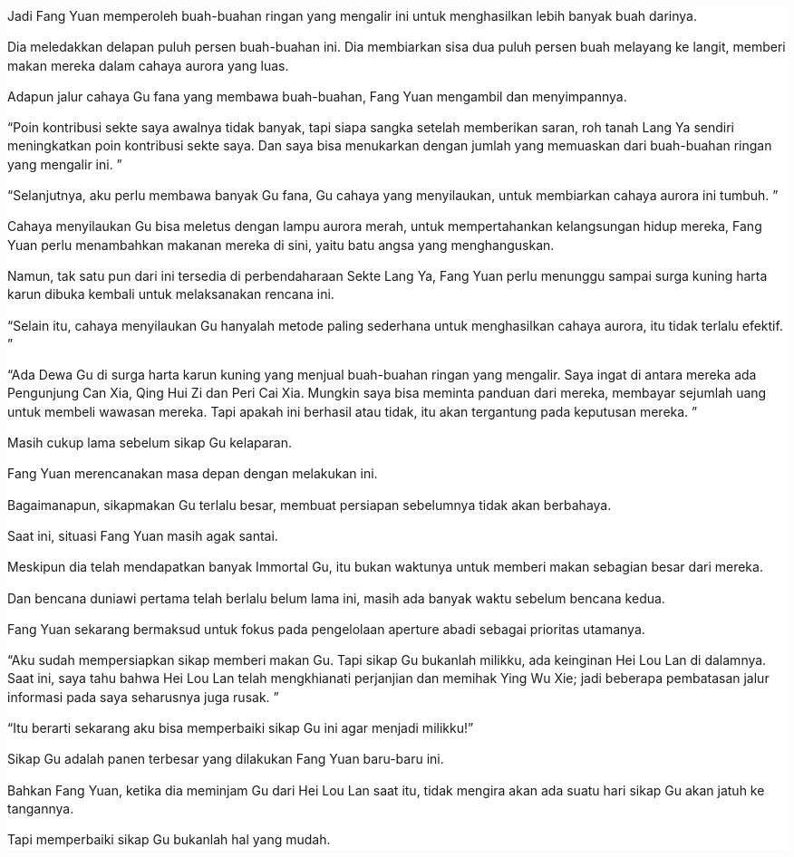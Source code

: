 Jadi Fang Yuan memperoleh buah-buahan ringan yang mengalir ini untuk menghasilkan lebih banyak buah darinya.

Dia meledakkan delapan puluh persen buah-buahan ini. Dia membiarkan sisa dua puluh persen buah melayang ke langit, memberi makan mereka dalam cahaya aurora yang luas.

Adapun jalur cahaya Gu fana yang membawa buah-buahan, Fang Yuan mengambil dan menyimpannya.

“Poin kontribusi sekte saya awalnya tidak banyak, tapi siapa sangka setelah memberikan saran, roh tanah Lang Ya sendiri meningkatkan poin kontribusi sekte saya. Dan saya bisa menukarkan dengan jumlah yang memuaskan dari buah-buahan ringan yang mengalir ini. ”

“Selanjutnya, aku perlu membawa banyak Gu fana, Gu cahaya yang menyilaukan, untuk membiarkan cahaya aurora ini tumbuh. ”

Cahaya menyilaukan Gu bisa meletus dengan lampu aurora merah, untuk mempertahankan kelangsungan hidup mereka, Fang Yuan perlu menambahkan makanan mereka di sini, yaitu batu angsa yang menghanguskan.

Namun, tak satu pun dari ini tersedia di perbendaharaan Sekte Lang Ya, Fang Yuan perlu menunggu sampai surga kuning harta karun dibuka kembali untuk melaksanakan rencana ini.

“Selain itu, cahaya menyilaukan Gu hanyalah metode paling sederhana untuk menghasilkan cahaya aurora, itu tidak terlalu efektif. ”

“Ada Dewa Gu di surga harta karun kuning yang menjual buah-buahan ringan yang mengalir. Saya ingat di antara mereka ada Pengunjung Can Xia, Qing Hui Zi dan Peri Cai Xia. Mungkin saya bisa meminta panduan dari mereka, membayar sejumlah uang untuk membeli wawasan mereka. Tapi apakah ini berhasil atau tidak, itu akan tergantung pada keputusan mereka. ”

Masih cukup lama sebelum sikap Gu kelaparan.

Fang Yuan merencanakan masa depan dengan melakukan ini.

Bagaimanapun, sikapmakan Gu terlalu besar, membuat persiapan sebelumnya tidak akan berbahaya.

Saat ini, situasi Fang Yuan masih agak santai.

Meskipun dia telah mendapatkan banyak Immortal Gu, itu bukan waktunya untuk memberi makan sebagian besar dari mereka.

Dan bencana duniawi pertama telah berlalu belum lama ini, masih ada banyak waktu sebelum bencana kedua.

Fang Yuan sekarang bermaksud untuk fokus pada pengelolaan aperture abadi sebagai prioritas utamanya.

“Aku sudah mempersiapkan sikap memberi makan Gu. Tapi sikap Gu bukanlah milikku, ada keinginan Hei Lou Lan di dalamnya. Saat ini, saya tahu bahwa Hei Lou Lan telah mengkhianati perjanjian dan memihak Ying Wu Xie; jadi beberapa pembatasan jalur informasi pada saya seharusnya juga rusak. ”

“Itu berarti sekarang aku bisa memperbaiki sikap Gu ini agar menjadi milikku!”



Sikap Gu adalah panen terbesar yang dilakukan Fang Yuan baru-baru ini.

Bahkan Fang Yuan, ketika dia meminjam Gu dari Hei Lou Lan saat itu, tidak mengira akan ada suatu hari sikap Gu akan jatuh ke tangannya.

Tapi memperbaiki sikap Gu bukanlah hal yang mudah.
